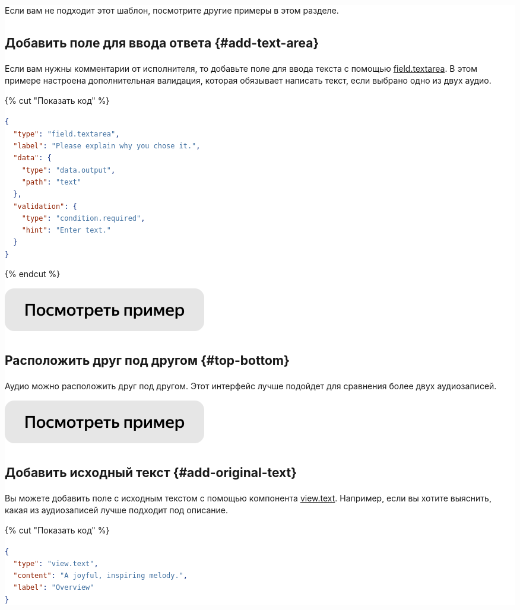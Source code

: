 Если вам не подходит этот шаблон, посмотрите другие примеры в этом разделе.

## Добавить поле для ввода ответа {#add-text-area}

Если вам нужны комментарии от исполнителя, то добавьте поле для ввода текста с помощью [field.textarea](../reference/field.textarea.md). В этом примере настроена дополнительная валидация, которая обязывает написать текст, если выбрано одно из двух аудио.

  {% cut "Показать код" %}

  ```json
  {
    "type": "field.textarea",
    "label": "Please explain why you chose it.",
    "data": {
      "type": "data.output",
      "path": "text"
    },
    "validation": {
      "type": "condition.required",
      "hint": "Enter text."
    }
  }
  ```

  {% endcut %}

  [![](../_images/buttons/view-example.svg)](https://ya.cc/t/aBZZXCvm3TYZCw)

## Расположить друг под другом {#top-bottom}

Аудио можно расположить друг под другом. Этот интерфейс лучше подойдет для сравнения более двух аудиозаписей.

  [![](../_images/buttons/view-example.svg)](https://ya.cc/t/eqx3jrHj3TYaTy)

## Добавить исходный текст {#add-original-text}

Вы можете добавить поле с исходным текстом с помощью компонента [view.text](../reference/view.text.md). Например, если вы хотите выяснить, какая из аудиозаписей лучше подходит под описание.

  {% cut "Показать код" %}

  ```json
  {
    "type": "view.text",
    "content": "A joyful, inspiring melody.",
    "label": "Overview"
  }
  ```
